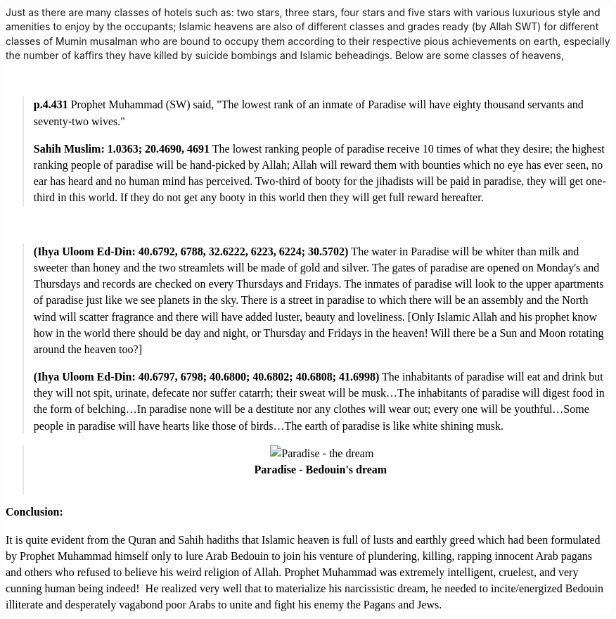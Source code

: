 Just as there are many classes of hotels such as: two stars, three stars, four stars and five stars with various luxurious style and amenities to enjoy by the occupants; Islamic heavens are also of different classes and grades ready (by Allah SWT) for different classes of Mumin musalman who are bound to occupy them according to their respective pious achievements on earth, especially the number of kaffirs they have killed by suicide bombings and Islamic beheadings. Below are some classes of heavens,

 </span>
<blockquote style="color: #cc3300;"><span style="font-size: medium; color: #000000; font-family: Garamond;"><strong>p.4.431</strong>
Prophet Muhammad (SW) said, "The lowest rank of an inmate of Paradise will have eighty thousand servants and seventy-two wives."

<strong>Sahih Muslim: 1.0363; 20.4690, 4691</strong>
The lowest ranking people of paradise receive 10 times of what they desire; the highest ranking people of paradise will be hand-picked by Allah; Allah will reward them with bounties which no eye has ever seen, no ear has heard and no human mind has perceived. Two-third of booty for the jihadists will be paid in paradise, they will get one-third in this world. If they do not get any booty in this world then they will get full reward hereafter.
 </span></blockquote>
<span style="font-size: medium; font-family: Garamond;">
 </span>
<blockquote style="color: #cc3300;"><span style="font-size: medium; color: #000000; font-family: Garamond;"><strong>(Ihya Uloom Ed-Din: 40.6792, 6788, 32.6222, 6223, 6224; 30.5702) </strong>
The water in Paradise will be whiter than milk and sweeter than honey and the two streamlets will be made of gold and silver. The gates of paradise are opened on Monday's and Thursdays and records are checked on every Thursdays and Fridays. The inmates of paradise will look to the upper apartments of paradise just like we see planets in the sky. There is a street in paradise to which there will be an assembly and the North wind will scatter fragrance and there will have added luster, beauty and loveliness. [Only Islamic Allah and his prophet know how in the world there should be day and night, or Thursday and Fridays in the heaven! Will there be a Sun and Moon rotating around the heaven too?]

<strong>(Ihya Uloom Ed-Din: 40.6797, 6798; 40.6800; 40.6802; 40.6808; 41.6998)</strong>
The inhabitants of paradise will eat and drink but they will not spit, urinate, defecate nor suffer catarrh; their sweat will be musk…The inhabitants of paradise will digest food in the form of belching…In paradise none will be a destitute nor any clothes will wear out; every one will be youthful…Some people in paradise will have hearts like those of birds…The earth of paradise is like white shining musk.</span></blockquote>
<blockquote style="color: #cc3300;">
<div style="text-align: center;"><span style="font-size: medium; color: #000000; font-family: Garamond;"><img title="Paradise - the dream" src="https://www.islammonitor.org/uploads/pics/harem3.jpg" alt="Paradise - the dream" width="380" height="230" /></span></div>
<div style="text-align: center;"><span style="font-size: medium; color: #000000; font-family: Garamond;"><strong>Paradise - Bedouin's dream </strong></span></div>
<span style="font-size: medium; color: #000000; font-family: Garamond;">
 </span></blockquote>
</div>
<div style="color: #000000;"><span style="font-size: medium; font-family: Garamond;">
<strong>Conclusion:  </strong>

It is quite evident from the Quran and Sahih hadiths that Islamic heaven is full of lusts and earthly greed which had been formulated by Prophet Muhammad himself only to lure Arab Bedouin to join his venture of plundering, killing, rapping innocent Arab pagans and others who refused to believe his weird religion of Allah. Prophet Muhammad was extremely intelligent, cruelest, and very cunning human being indeed!  He realized very well that to materialize his narcissistic dream, he needed to incite/energized Bedouin illiterate and desperately vagabond poor Arabs to unite and fight his enemy the Pagans and Jews.
